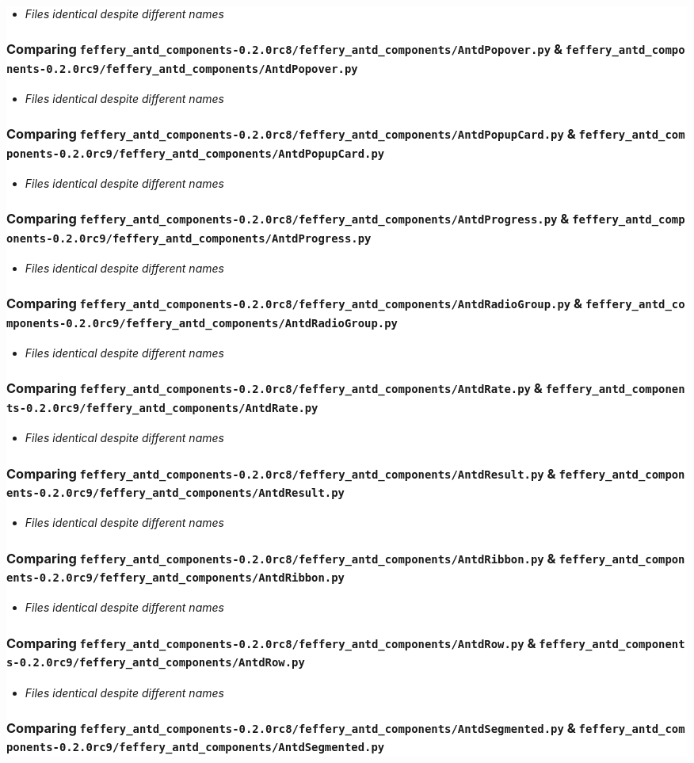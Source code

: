  * *Files identical despite different names*

### Comparing `feffery_antd_components-0.2.0rc8/feffery_antd_components/AntdPopover.py` & `feffery_antd_components-0.2.0rc9/feffery_antd_components/AntdPopover.py`

 * *Files identical despite different names*

### Comparing `feffery_antd_components-0.2.0rc8/feffery_antd_components/AntdPopupCard.py` & `feffery_antd_components-0.2.0rc9/feffery_antd_components/AntdPopupCard.py`

 * *Files identical despite different names*

### Comparing `feffery_antd_components-0.2.0rc8/feffery_antd_components/AntdProgress.py` & `feffery_antd_components-0.2.0rc9/feffery_antd_components/AntdProgress.py`

 * *Files identical despite different names*

### Comparing `feffery_antd_components-0.2.0rc8/feffery_antd_components/AntdRadioGroup.py` & `feffery_antd_components-0.2.0rc9/feffery_antd_components/AntdRadioGroup.py`

 * *Files identical despite different names*

### Comparing `feffery_antd_components-0.2.0rc8/feffery_antd_components/AntdRate.py` & `feffery_antd_components-0.2.0rc9/feffery_antd_components/AntdRate.py`

 * *Files identical despite different names*

### Comparing `feffery_antd_components-0.2.0rc8/feffery_antd_components/AntdResult.py` & `feffery_antd_components-0.2.0rc9/feffery_antd_components/AntdResult.py`

 * *Files identical despite different names*

### Comparing `feffery_antd_components-0.2.0rc8/feffery_antd_components/AntdRibbon.py` & `feffery_antd_components-0.2.0rc9/feffery_antd_components/AntdRibbon.py`

 * *Files identical despite different names*

### Comparing `feffery_antd_components-0.2.0rc8/feffery_antd_components/AntdRow.py` & `feffery_antd_components-0.2.0rc9/feffery_antd_components/AntdRow.py`

 * *Files identical despite different names*

### Comparing `feffery_antd_components-0.2.0rc8/feffery_antd_components/AntdSegmented.py` & `feffery_antd_components-0.2.0rc9/feffery_antd_components/AntdSegmented.py`
